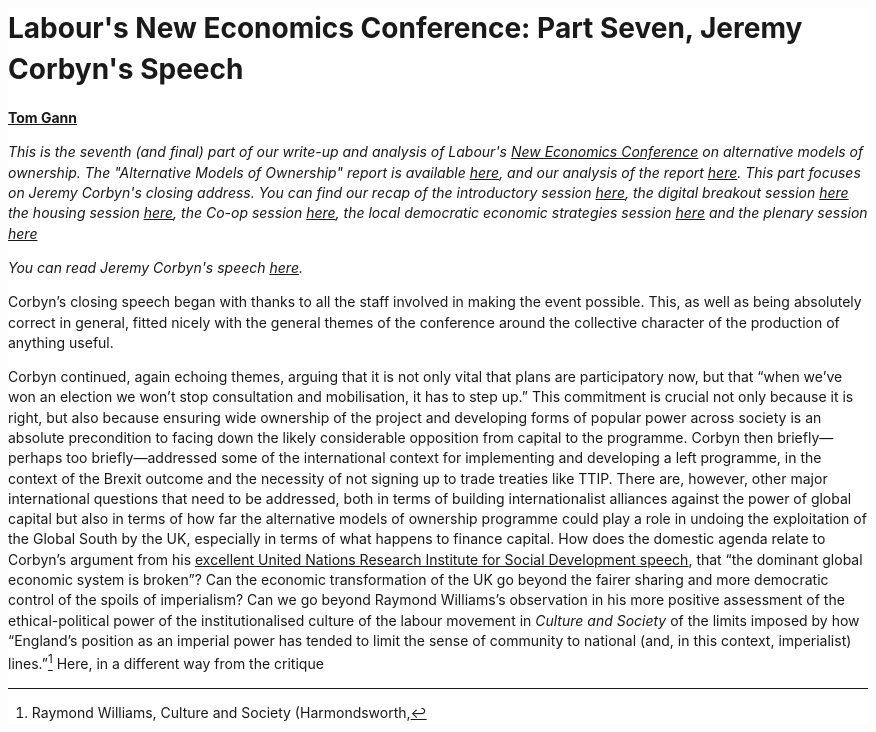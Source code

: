 Labour's New Economics Conference: Part Seven, Jeremy Corbyn's Speech
=====================================================================

**[Tom Gann](https://twitter.com/Tom_Gann)**

*This is the seventh (and final) part of our write-up and analysis of
Labour's [New Economics
Conference](https://labour.org.uk/issues/campaigns/alternative-models-ownership-conference/)
on alternative models of ownership. The "Alternative Models of
Ownership" report is available
[here](https://labour.org.uk/manifesto/manifesto-resources/), and our
analysis of the report
[here](https://newsocialist.org.uk/labours-alternative-models-of-ownership-report/).
This part focuses on Jeremy Corbyn's closing address. You can find our
recap of the introductory session
[here](/labours-new-economics-conference-part-one-introductory-session/),
the digital breakout session
[here](/labours-new-economics-conference-part-two-digital-session/) the
housing session
[here](https://newsocialist.org.uk/labours-new-economics-conference-part-three-housing-session/),
the Co-op session
[here](https://newsocialist.org.uk/labours-new-economics-conference-part-four-co-operatives-session/),
the local democratic economic strategies session
[here](https://newsocialist.org.uk/labours-new-economics-conference-part-five-local-democratic-economic-strategies/)
and the plenary session
[here](https://newsocialist.org.uk/labours-new-economics-conference-part-six-plenary/)*

*You can read Jeremy Corbyn's speech
[here](https://labourlist.org/2018/02/a-catapult-into-21st-century-public-ownership-corbyn-speech-on-new-economics/).*

Corbyn’s closing speech began with thanks to all the staff involved in
making the event possible. This, as well as being absolutely correct in
general, fitted nicely with the general themes of the conference around
the collective character of the production of anything useful.

Corbyn continued, again echoing themes, arguing that it is not only
vital that plans are participatory now, but that “when we’ve won an
election we won’t stop consultation and mobilisation, it has to step
up.” This commitment is crucial not only because it is right, but also
because ensuring wide ownership of the project and developing forms of
popular power across society is an absolute precondition to facing down
the likely considerable opposition from capital to the programme. Corbyn
then briefly—perhaps too briefly—addressed some of the international
context for implementing and developing a left programme, in the context
of the Brexit outcome and the necessity of not signing up to trade
treaties like TTIP. There are, however, other major international
questions that need to be addressed, both in terms of building
internationalist alliances against the power of global capital but also
in terms of how far the alternative models of ownership programme could
play a role in undoing the exploitation of the Global South by the UK,
especially in terms of what happens to finance capital. How does the
domestic agenda relate to Corbyn’s argument from his [excellent United
Nations Research Institute for Social Development
speech](https://labour.org.uk/press/jeremy-corbyn-speech-at-the-united-nations-geneva/),
that “the dominant global economic system is broken”? Can the economic
transformation of the UK go beyond the fairer sharing and more
democratic control of the spoils of imperialism? Can we go beyond
Raymond Williams’s observation in his more positive assessment of the
ethical-political power of the institutionalised culture of the labour
movement in *Culture and Society* of the limits imposed by how
“England’s position as an imperial power has tended to limit the sense
of community to national (and, in this context, imperialist)
lines.”[^chapter-22-1] Here, in a different way from the critique

[^chapter-22-1]: Raymond Williams, Culture and Society (Harmondsworth,
[^chapter-22-2]: The London Industrial Strategy, (London, The GLC:
[^chapter-22-3]: The conceptual framework of this question, including
[^chapter-22-4]: E. P. Thompson, The Making of the English Working Class
[^chapter-22-5]: Moore, Capitalism in the Web of Life, p. 287.
[^chapter-22-6]: Moore, Capitalism in the Web of Life, p. 288.
[^chapter-22-7]: Moore, Capitalism in the Web of Life, p. 288.
[^chapter-22-8]: Williams, Culture and Society, p. 312.